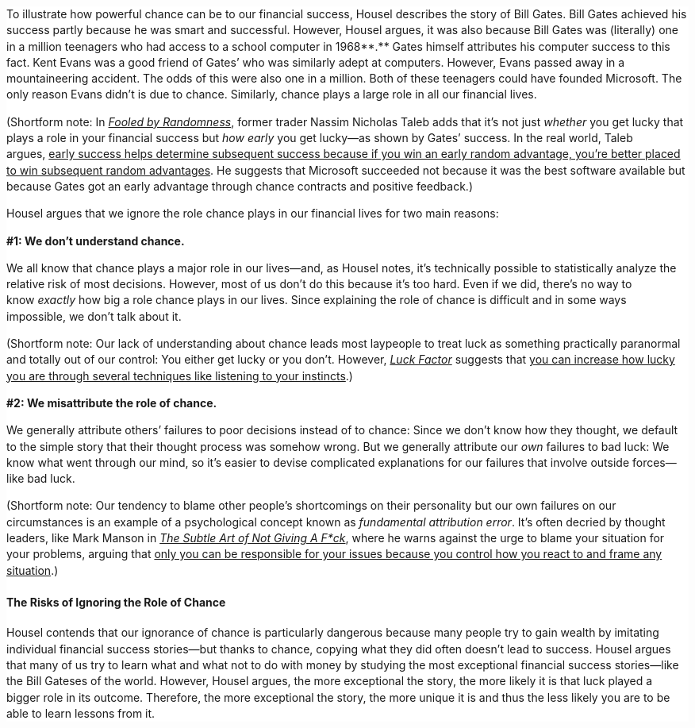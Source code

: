 To illustrate how powerful chance can be to our financial success, Housel describes the story of Bill Gates. Bill Gates achieved his success partly because he was smart and successful. However, Housel argues, it was also because Bill Gates was (literally) one in a million teenagers who had access to a school computer in 1968**.** Gates himself attributes his computer success to this fact. Kent Evans was a good friend of Gates’ who was similarly adept at computers. However, Evans passed away in a mountaineering accident. The odds of this were also one in a million. Both of these teenagers could have founded Microsoft. The only reason Evans didn’t is due to chance. Similarly, chance plays a large role in all our financial lives.

(Shortform note: In _[Fooled by Randomness](https://shortform.com/app/book/fooled-by-randomness)_, former trader Nassim Nicholas Taleb adds that it’s not just _whether_ you get lucky that plays a role in your financial success but _how early_ you get lucky—as shown by Gates’ success. In the real world, Taleb argues, [early success helps determine subsequent success because if you win an early random advantage, you’re better placed to win subsequent random advantages](https://shortform.com/app/book/fooled-by-randomness/part-1). He suggests that Microsoft succeeded not because it was the best software available but because Gates got an early advantage through chance contracts and positive feedback.)

Housel argues that we ignore the role chance plays in our financial lives for two main reasons:

**#1: We don’t understand chance.**

We all know that chance plays a major role in our lives—and, as Housel notes, it’s technically possible to statistically analyze the relative risk of most decisions. However, most of us don’t do this because it’s too hard. Even if we did, there’s no way to know _exactly_ how big a role chance plays in our lives. Since explaining the role of chance is difficult and in some ways impossible, we don’t talk about it.

(Shortform note: Our lack of understanding about chance leads most laypeople to treat luck as something practically paranormal and totally out of our control: You either get lucky or you don’t. However, _[Luck Factor](https://www.penguin.co.uk/books/103/1031646/the-luck-factor/9780099443247.html)_ suggests that [you can increase how lucky you are through several techniques like listening to your instincts](https://www.bakadesuyo.com/2015/07/how-to-attract-good-luck/).)

**#2: We misattribute the role of chance.**

We generally attribute others’ failures to poor decisions instead of to chance: Since we don’t know how they thought, we default to the simple story that their thought process was somehow wrong. But we generally attribute our _own_ failures to bad luck: We know what went through our mind, so it’s easier to devise complicated explanations for our failures that involve outside forces—like bad luck.

(Shortform note: Our tendency to blame other people’s shortcomings on their personality but our own failures on our circumstances is an example of a psychological concept known as _fundamental attribution error_. It’s often decried by thought leaders, like Mark Manson in _[The Subtle Art of Not Giving A F*ck](https://shortform.com/app/book/the-subtle-art-of-not-giving-a-f-ck/)_, where he warns against the urge to blame your situation for your problems, arguing that [only you can be responsible for your issues because you control how you react to and frame any situation](https://shortform.com/app/book/the-subtle-art-of-not-giving-a-f-ck/chapter-5).)

#### The Risks of Ignoring the Role of Chance

Housel contends that our ignorance of chance is particularly dangerous because many people try to gain wealth by imitating individual financial success stories—but thanks to chance, copying what they did often doesn’t lead to success. Housel argues that many of us try to learn what and what not to do with money by studying the most exceptional financial success stories—like the Bill Gateses of the world. However, Housel argues, the more exceptional the story, the more likely it is that luck played a bigger role in its outcome. Therefore, the more exceptional the story, the more unique it is and thus the less likely you are to be able to learn lessons from it.
